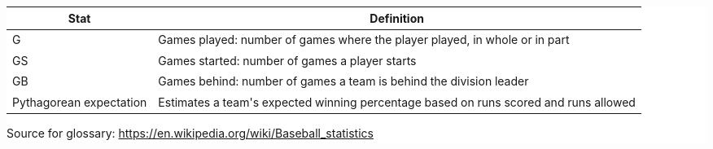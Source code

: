 | Stat   | Definition                                                                                                  |
| ------ | ----------------------------------------------------------------------------------------------------------- |
| G      | Games played: number of games where the player played, in whole or in part                                  |
| GS     | Games started: number of games a player starts                                                              |
| GB     | Games behind: number of games a team is behind the division leader                                          |
| Pythagorean expectation | Estimates a team's expected winning percentage based on runs scored and runs allowed                  |


Source for glossary:
https://en.wikipedia.org/wiki/Baseball_statistics
